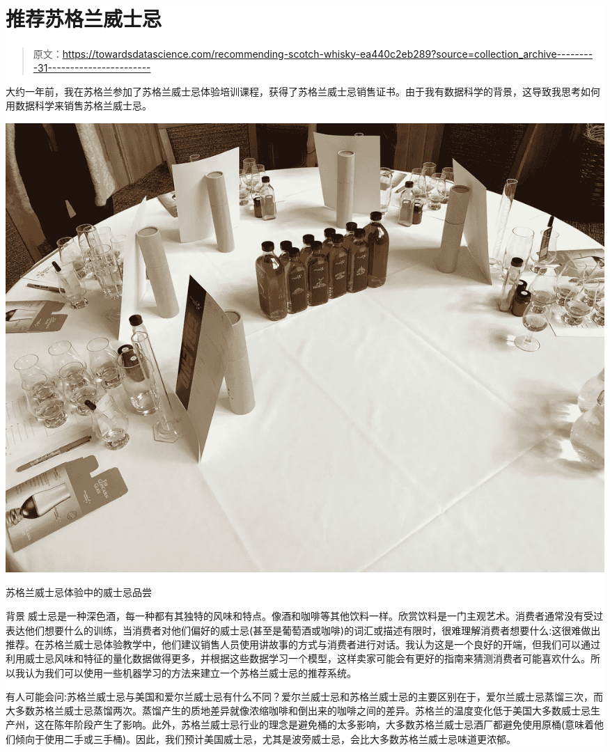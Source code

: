 # 推荐苏格兰威士忌

> 原文：<https://towardsdatascience.com/recommending-scotch-whisky-ea440c2eb289?source=collection_archive---------31----------------------->

大约一年前，我在苏格兰参加了苏格兰威士忌体验培训课程，获得了苏格兰威士忌销售证书。由于我有数据科学的背景，这导致我思考如何用数据科学来销售苏格兰威士忌。

![](img/3a6dcb3e6f8eb2018db833de3c9a90d7.png)

苏格兰威士忌体验中的威士忌品尝

背景
威士忌是一种深色酒，每一种都有其独特的风味和特点。像酒和咖啡等其他饮料一样。欣赏饮料是一门主观艺术。消费者通常没有受过表达他们想要什么的训练，当消费者对他们偏好的威士忌(甚至是葡萄酒或咖啡)的词汇或描述有限时，很难理解消费者想要什么:这很难做出推荐。在苏格兰威士忌体验教学中，他们建议销售人员使用讲故事的方式与消费者进行对话。我认为这是一个良好的开端，但我们可以通过利用威士忌风味和特征的量化数据做得更多，并根据这些数据学习一个模型，这样卖家可能会有更好的指南来猜测消费者可能喜欢什么。所以我认为我们可以使用一些机器学习的方法来建立一个苏格兰威士忌的推荐系统。

有人可能会问:苏格兰威士忌与美国和爱尔兰威士忌有什么不同？爱尔兰威士忌和苏格兰威士忌的主要区别在于，爱尔兰威士忌蒸馏三次，而大多数苏格兰威士忌蒸馏两次。蒸馏产生的质地差异就像浓缩咖啡和倒出来的咖啡之间的差异。苏格兰的温度变化低于美国大多数威士忌生产州，这在陈年阶段产生了影响。此外，苏格兰威士忌行业的理念是避免桶的太多影响，大多数苏格兰威士忌酒厂都避免使用原桶(意味着他们倾向于使用二手或三手桶)。因此，我们预计美国威士忌，尤其是波旁威士忌，会比大多数苏格兰威士忌味道更浓郁。
